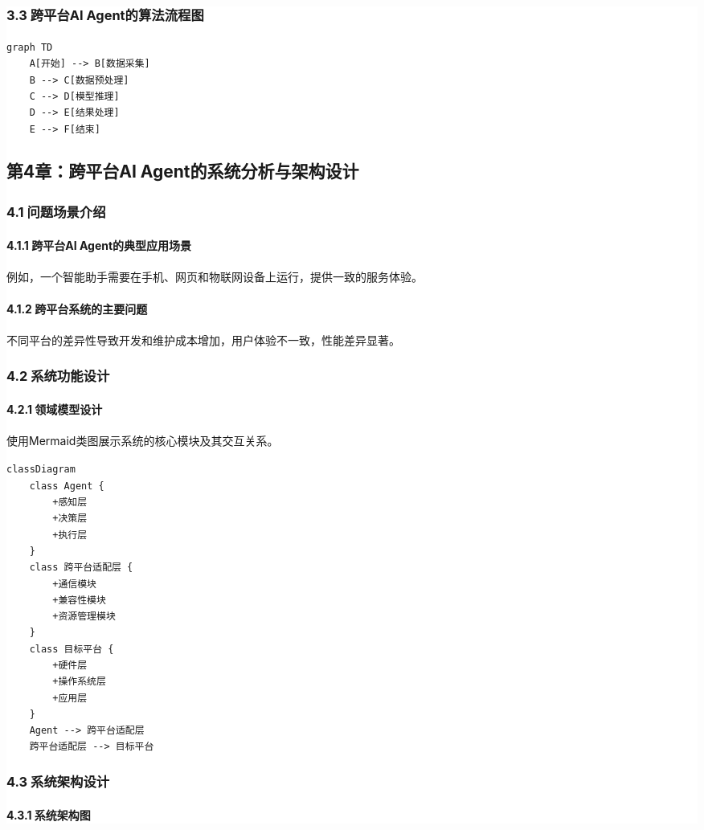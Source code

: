 ### 3.3 跨平台AI Agent的算法流程图

```mermaid
graph TD
    A[开始] --> B[数据采集]
    B --> C[数据预处理]
    C --> D[模型推理]
    D --> E[结果处理]
    E --> F[结束]
```

## 第4章：跨平台AI Agent的系统分析与架构设计

### 4.1 问题场景介绍

#### 4.1.1 跨平台AI Agent的典型应用场景

例如，一个智能助手需要在手机、网页和物联网设备上运行，提供一致的服务体验。

#### 4.1.2 跨平台系统的主要问题

不同平台的差异性导致开发和维护成本增加，用户体验不一致，性能差异显著。

### 4.2 系统功能设计

#### 4.2.1 领域模型设计

使用Mermaid类图展示系统的核心模块及其交互关系。

```mermaid
classDiagram
    class Agent {
        +感知层
        +决策层
        +执行层
    }
    class 跨平台适配层 {
        +通信模块
        +兼容性模块
        +资源管理模块
    }
    class 目标平台 {
        +硬件层
        +操作系统层
        +应用层
    }
    Agent --> 跨平台适配层
    跨平台适配层 --> 目标平台
```

### 4.3 系统架构设计

#### 4.3.1 系统架构图
